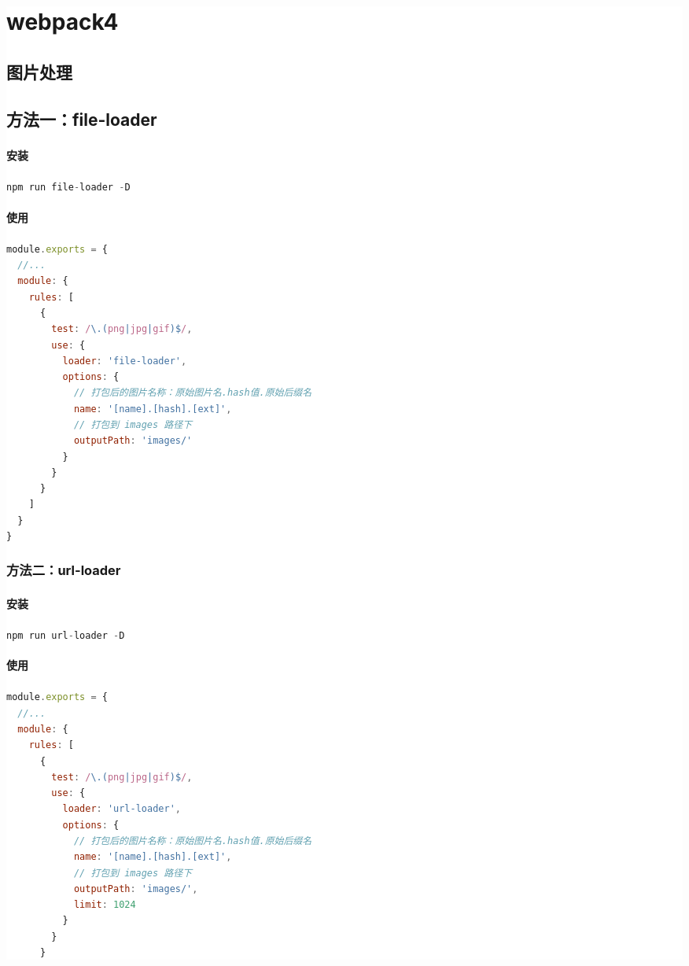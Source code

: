 # webpack4

## 图片处理

## 方法一：file-loader

#### 安装

```javascript 
npm run file-loader -D
```

#### 使用

```javascript
module.exports = {
  //...
  module: {
    rules: [
      {
        test: /\.(png|jpg|gif)$/,
        use: {
          loader: 'file-loader',
          options: {
            // 打包后的图片名称：原始图片名.hash值.原始后缀名
            name: '[name].[hash].[ext]',
            // 打包到 images 路径下
            outputPath: 'images/'
          }
        }
      }
    ]
  }
}
```

### 方法二：url-loader

#### 安装

```javascript 
npm run url-loader -D
```

#### 使用

```javascript
module.exports = {
  //...
  module: {
    rules: [
      {
        test: /\.(png|jpg|gif)$/,
        use: {
          loader: 'url-loader',
          options: {
            // 打包后的图片名称：原始图片名.hash值.原始后缀名
            name: '[name].[hash].[ext]',
            // 打包到 images 路径下
            outputPath: 'images/',
            limit: 1024
          }
        }
      }
```